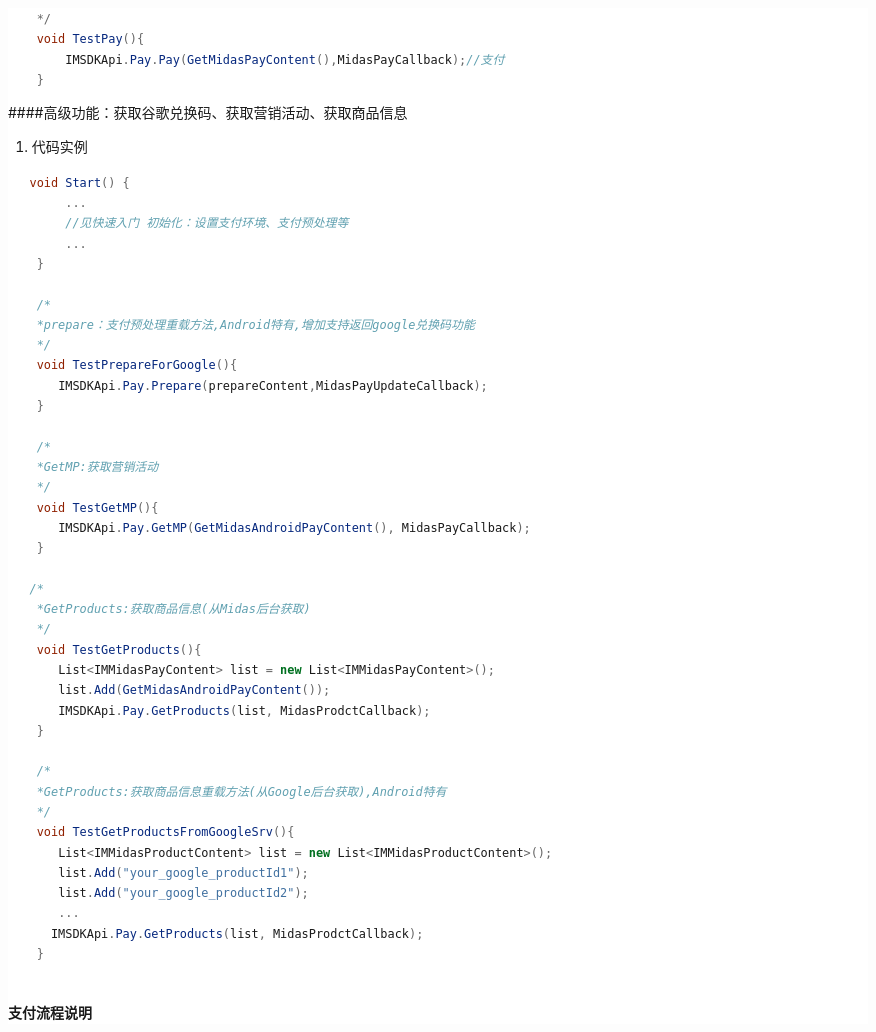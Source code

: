 ```cs
    */
    void TestPay(){
        IMSDKApi.Pay.Pay(GetMidasPayContent(),MidasPayCallback);//支付
    }
```

####高级功能：获取谷歌兑换码、获取营销活动、获取商品信息
1. 代码实例   
 
```cs
   void Start() {
        ...
        //见快速入门 初始化：设置支付环境、支付预处理等
        ...
    }
    
    /*
    *prepare：支付预处理重载方法,Android特有,增加支持返回google兑换码功能
    */
    void TestPrepareForGoogle(){
       IMSDKApi.Pay.Prepare(prepareContent,MidasPayUpdateCallback);
    }
    
    /*
    *GetMP:获取营销活动
    */
    void TestGetMP(){
       IMSDKApi.Pay.GetMP(GetMidasAndroidPayContent(), MidasPayCallback);
    }
    
   /*
    *GetProducts:获取商品信息(从Midas后台获取)
    */
    void TestGetProducts(){
       List<IMMidasPayContent> list = new List<IMMidasPayContent>();
       list.Add(GetMidasAndroidPayContent());
       IMSDKApi.Pay.GetProducts(list, MidasProdctCallback);
    }
    
    /*
    *GetProducts:获取商品信息重载方法(从Google后台获取),Android特有
    */
    void TestGetProductsFromGoogleSrv(){
       List<IMMidasProductContent> list = new List<IMMidasProductContent>();
       list.Add("your_google_productId1");
       list.Add("your_google_productId2");
       ...
      IMSDKApi.Pay.GetProducts(list, MidasProdctCallback);
    }
    
```
#### 支付流程说明

